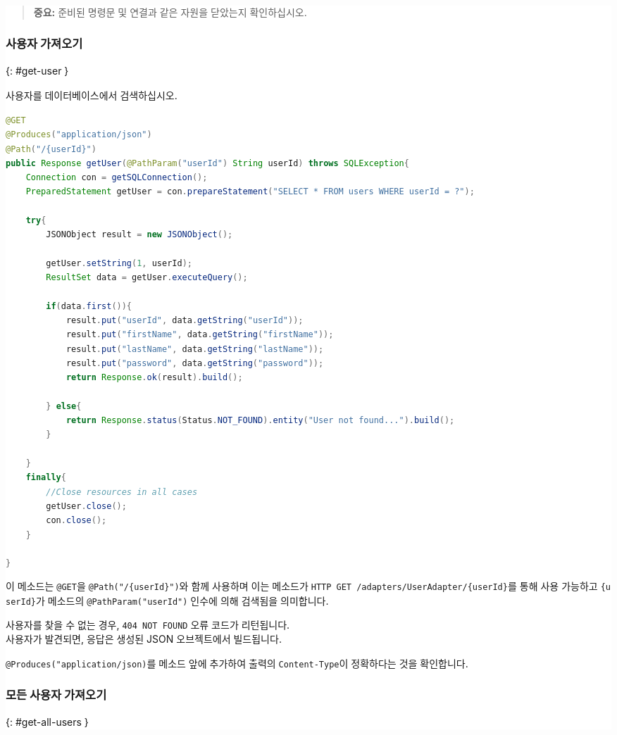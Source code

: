 > <span class="glyphicon glyphicon-exclamation-sign" aria-hidden="true"></span> **중요:** 준비된 명령문 및 연결과 같은 자원을 닫았는지 확인하십시오.
### 사용자 가져오기
{: #get-user }

사용자를 데이터베이스에서 검색하십시오. 

```java
@GET
@Produces("application/json")
@Path("/{userId}")
public Response getUser(@PathParam("userId") String userId) throws SQLException{
    Connection con = getSQLConnection();
    PreparedStatement getUser = con.prepareStatement("SELECT * FROM users WHERE userId = ?");

    try{
        JSONObject result = new JSONObject();

        getUser.setString(1, userId);
        ResultSet data = getUser.executeQuery();

        if(data.first()){
            result.put("userId", data.getString("userId"));
            result.put("firstName", data.getString("firstName"));
            result.put("lastName", data.getString("lastName"));
            result.put("password", data.getString("password"));
            return Response.ok(result).build();

        } else{
            return Response.status(Status.NOT_FOUND).entity("User not found...").build();
        }

    }
    finally{
        //Close resources in all cases
        getUser.close();
        con.close();
    }

}
```

이 메소드는 `@GET`을 `@Path("/{userId}")`와 함께 사용하며 이는 메소드가 `HTTP GET /adapters/UserAdapter/{userId}`를 통해 사용 가능하고 `{userId}`가 메소드의 `@PathParam("userId")` 인수에 의해 검색됨을 의미합니다. 

사용자를 찾을 수 없는 경우, `404 NOT FOUND` 오류 코드가 리턴됩니다.   
사용자가 발견되면, 응답은 생성된 JSON 오브젝트에서 빌드됩니다. 

`@Produces("application/json)`를 메소드 앞에 추가하여 출력의 `Content-Type`이 정확하다는 것을 확인합니다. 

### 모든 사용자 가져오기
{: #get-all-users }
